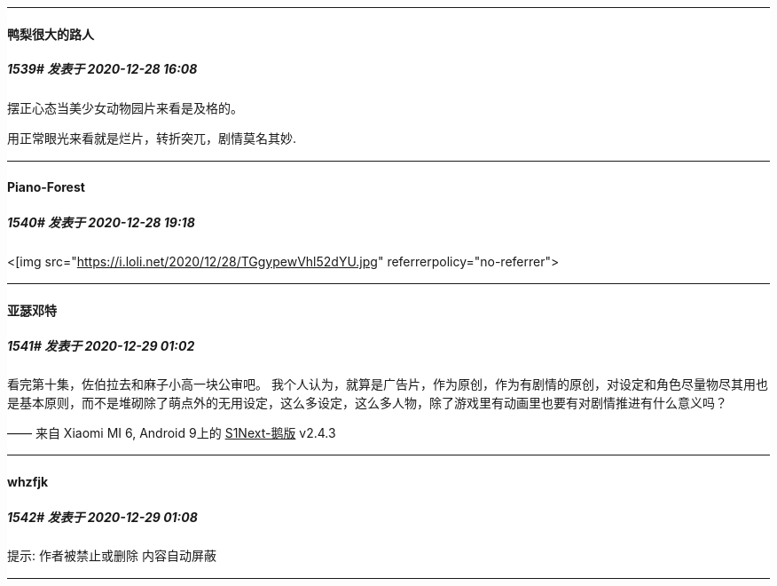 





*****

####  鸭梨很大的路人  
##### 1539#       发表于 2020-12-28 16:08




摆正心态当美少女动物园片来看是及格的。

用正常眼光来看就是烂片，转折突兀，剧情莫名其妙.







*****

####  Piano-Forest  
##### 1540#       发表于 2020-12-28 19:18



<[img src="https://i.loli.net/2020/12/28/TGgypewVhl52dYU.jpg" referrerpolicy="no-referrer">







*****

####  亚瑟邓特  
##### 1541#       发表于 2020-12-29 01:02




看完第十集，佐伯拉去和麻子小高一块公审吧。
我个人认为，就算是广告片，作为原创，作为有剧情的原创，对设定和角色尽量物尽其用也是基本原则，而不是堆砌除了萌点外的无用设定，这么多设定，这么多人物，除了游戏里有动画里也要有对剧情推进有什么意义吗？

—— 来自 Xiaomi MI 6, Android 9上的 [S1Next-鹅版](https://github.com/ykrank/S1-Next/releases) v2.4.3







*****

####  whzfjk  
##### 1542#       发表于 2020-12-29 01:08

提示: 作者被禁止或删除 内容自动屏蔽



*****
